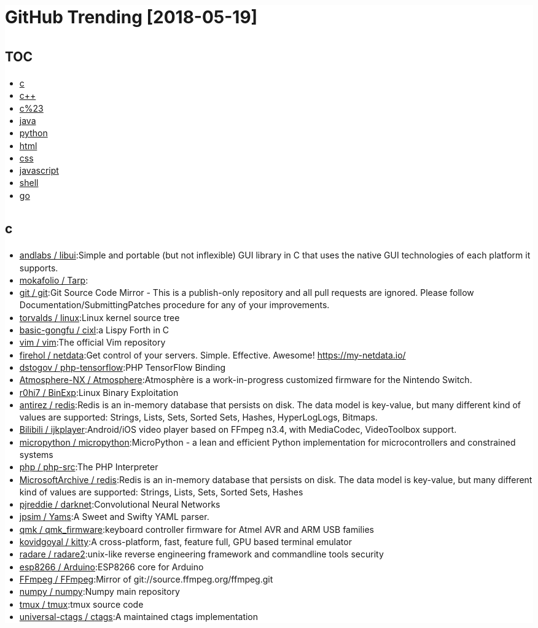 # GitHub Trending [2018-05-19]

## TOC

* [c](#c)
* [c++](#c++)
* [c%23](#c%23)
* [java](#java)
* [python](#python)
* [html](#html)
* [css](#css)
* [javascript](#javascript)
* [shell](#shell)
* [go](#go)

## c
* [andlabs / libui](https://github.com/andlabs/libui):Simple and portable (but not inflexible) GUI library in C that uses the native GUI technologies of each platform it supports.
* [mokafolio / Tarp](https://github.com/mokafolio/Tarp):
* [git / git](https://github.com/git/git):Git Source Code Mirror - This is a publish-only repository and all pull requests are ignored. Please follow Documentation/SubmittingPatches procedure for any of your improvements.
* [torvalds / linux](https://github.com/torvalds/linux):Linux kernel source tree
* [basic-gongfu / cixl](https://github.com/basic-gongfu/cixl):a Lispy Forth in C
* [vim / vim](https://github.com/vim/vim):The official Vim repository
* [firehol / netdata](https://github.com/firehol/netdata):Get control of your servers. Simple. Effective. Awesome! https://my-netdata.io/
* [dstogov / php-tensorflow](https://github.com/dstogov/php-tensorflow):PHP TensorFlow Binding
* [Atmosphere-NX / Atmosphere](https://github.com/Atmosphere-NX/Atmosphere):Atmosphère is a work-in-progress customized firmware for the Nintendo Switch.
* [r0hi7 / BinExp](https://github.com/r0hi7/BinExp):Linux Binary Exploitation
* [antirez / redis](https://github.com/antirez/redis):Redis is an in-memory database that persists on disk. The data model is key-value, but many different kind of values are supported: Strings, Lists, Sets, Sorted Sets, Hashes, HyperLogLogs, Bitmaps.
* [Bilibili / ijkplayer](https://github.com/Bilibili/ijkplayer):Android/iOS video player based on FFmpeg n3.4, with MediaCodec, VideoToolbox support.
* [micropython / micropython](https://github.com/micropython/micropython):MicroPython - a lean and efficient Python implementation for microcontrollers and constrained systems
* [php / php-src](https://github.com/php/php-src):The PHP Interpreter
* [MicrosoftArchive / redis](https://github.com/MicrosoftArchive/redis):Redis is an in-memory database that persists on disk. The data model is key-value, but many different kind of values are supported: Strings, Lists, Sets, Sorted Sets, Hashes
* [pjreddie / darknet](https://github.com/pjreddie/darknet):Convolutional Neural Networks
* [jpsim / Yams](https://github.com/jpsim/Yams):A Sweet and Swifty YAML parser.
* [qmk / qmk_firmware](https://github.com/qmk/qmk_firmware):keyboard controller firmware for Atmel AVR and ARM USB families
* [kovidgoyal / kitty](https://github.com/kovidgoyal/kitty):A cross-platform, fast, feature full, GPU based terminal emulator
* [radare / radare2](https://github.com/radare/radare2):unix-like reverse engineering framework and commandline tools security
* [esp8266 / Arduino](https://github.com/esp8266/Arduino):ESP8266 core for Arduino
* [FFmpeg / FFmpeg](https://github.com/FFmpeg/FFmpeg):Mirror of git://source.ffmpeg.org/ffmpeg.git
* [numpy / numpy](https://github.com/numpy/numpy):Numpy main repository
* [tmux / tmux](https://github.com/tmux/tmux):tmux source code
* [universal-ctags / ctags](https://github.com/universal-ctags/ctags):A maintained ctags implementation
